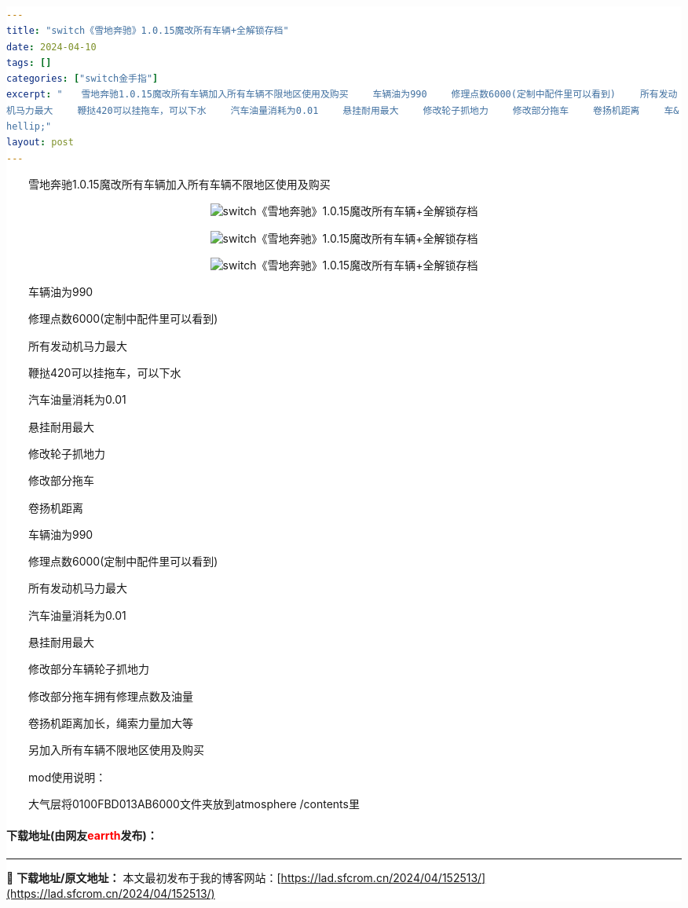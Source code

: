 ```yaml
---
title: "switch《雪地奔驰》1.0.15魔改所有车辆+全解锁存档"
date: 2024-04-10
tags: []
categories: ["switch金手指"]
excerpt: "　　雪地奔驰1.0.15魔改所有车辆加入所有车辆不限地区使用及购买 　　车辆油为990 　　修理点数6000(定制中配件里可以看到) 　　所有发动机马力最大 　　鞭挞420可以挂拖车，可以下水 　　汽车油量消耗为0.01 　　悬挂耐用最大 　　修改轮子抓地力 　　修改部分拖车 　　卷扬机距离 　　车&hellip;"
layout: post
---
```


 <p>　　雪地奔驰1.0.15魔改所有车辆加入所有车辆不限地区使用及购买</p> <p align="center"><img align="" border="0" src="https://lad.sfcrom.cn/wp-content/uploads/2024/04/20240410_6615e7b2c6d80.webp" width="1280" alt="switch《雪地奔驰》1.0.15魔改所有车辆+全解锁存档" /></p> <p align="center"><img align="" border="0" src="https://lad.sfcrom.cn/wp-content/uploads/2024/04/20240410_6615e7b340742.webp" width="1280" alt="switch《雪地奔驰》1.0.15魔改所有车辆+全解锁存档" /></p> <p align="center"><img align="" border="0" src="https://lad.sfcrom.cn/wp-content/uploads/2024/04/20240410_6615e7b460eeb.webp" width="1280" alt="switch《雪地奔驰》1.0.15魔改所有车辆+全解锁存档" /></p> <p>　　车辆油为990</p> <p>　　修理点数6000(定制中配件里可以看到)</p> <p>　　所有发动机马力最大</p> <p>　　鞭挞420可以挂拖车，可以下水</p> <p>　　汽车油量消耗为0.01</p> <p>　　悬挂耐用最大</p> <p>　　修改轮子抓地力</p> <p>　　修改部分拖车</p> <p>　　卷扬机距离</p> <p>　　车辆油为990</p> <p>　　修理点数6000(定制中配件里可以看到)</p> <p>　　所有发动机马力最大</p> <p>　　汽车油量消耗为0.01</p> <p>　　悬挂耐用最大</p> <p>　　修改部分车辆轮子抓地力</p> <p>　　修改部分拖车拥有修理点数及油量</p> <p>　　卷扬机距离加长，绳索力量加大等</p> <p>　　另加入所有车辆不限地区使用及购买</p> <p>　　mod使用说明：</p> <p>　　大气层将0100FBD013AB6000文件夹放到atmosphere /contents里</p> <p><h4>下载地址(由网友<font color="red">earrth</font>发布)：</h4></p> 

---
📖 **下载地址/原文地址：** 本文最初发布于我的博客网站：[https://lad.sfcrom.cn/2024/04/152513/](https://lad.sfcrom.cn/2024/04/152513/)
